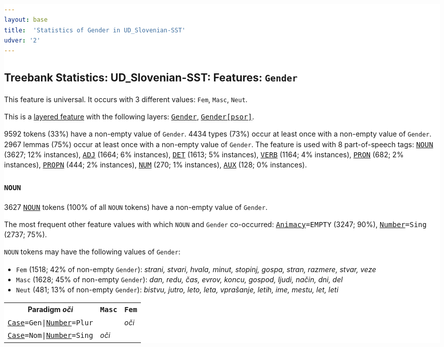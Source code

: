 ```yaml
---
layout: base
title:  'Statistics of Gender in UD_Slovenian-SST'
udver: '2'
---
```


## Treebank Statistics: UD_Slovenian-SST: Features: `Gender`

This feature is universal.
It occurs with 3 different values: `Fem`, `Masc`, `Neut`.

This is a <a href="../../u/overview/feat-layers.html">layered feature</a> with the following layers: <tt><a href="sl_sst-feat-Gender.html">Gender</a></tt>, <tt><a href="sl_sst-feat-Gender-psor.html">Gender[psor]</a></tt>.

9592 tokens (33%) have a non-empty value of `Gender`.
4434 types (73%) occur at least once with a non-empty value of `Gender`.
2967 lemmas (75%) occur at least once with a non-empty value of `Gender`.
The feature is used with 8 part-of-speech tags: <tt><a href="sl_sst-pos-NOUN.html">NOUN</a></tt> (3627; 12% instances), <tt><a href="sl_sst-pos-ADJ.html">ADJ</a></tt> (1664; 6% instances), <tt><a href="sl_sst-pos-DET.html">DET</a></tt> (1613; 5% instances), <tt><a href="sl_sst-pos-VERB.html">VERB</a></tt> (1164; 4% instances), <tt><a href="sl_sst-pos-PRON.html">PRON</a></tt> (682; 2% instances), <tt><a href="sl_sst-pos-PROPN.html">PROPN</a></tt> (444; 2% instances), <tt><a href="sl_sst-pos-NUM.html">NUM</a></tt> (270; 1% instances), <tt><a href="sl_sst-pos-AUX.html">AUX</a></tt> (128; 0% instances).

### `NOUN`

3627 <tt><a href="sl_sst-pos-NOUN.html">NOUN</a></tt> tokens (100% of all `NOUN` tokens) have a non-empty value of `Gender`.

The most frequent other feature values with which `NOUN` and `Gender` co-occurred: <tt><a href="sl_sst-feat-Animacy.html">Animacy</a></tt><tt>=EMPTY</tt> (3247; 90%), <tt><a href="sl_sst-feat-Number.html">Number</a></tt><tt>=Sing</tt> (2737; 75%).

`NOUN` tokens may have the following values of `Gender`:

* `Fem` (1518; 42% of non-empty `Gender`): <em>strani, stvari, hvala, minut, stopinj, gospa, stran, razmere, stvar, veze</em>
* `Masc` (1628; 45% of non-empty `Gender`): <em>dan, redu, čas, evrov, koncu, gospod, ljudi, način, dni, del</em>
* `Neut` (481; 13% of non-empty `Gender`): <em>bistvu, jutro, leto, leta, vprašanje, letih, ime, mestu, let, leti</em>

<table>
  <tr><th>Paradigm <i>oči</i></th><th><tt>Masc</tt></th><th><tt>Fem</tt></th></tr>
  <tr><td><tt><tt><a href="sl_sst-feat-Case.html">Case</a></tt><tt>=Gen</tt>|<tt><a href="sl_sst-feat-Number.html">Number</a></tt><tt>=Plur</tt></tt></td><td></td><td><em>oči</em></td></tr>
  <tr><td><tt><tt><a href="sl_sst-feat-Case.html">Case</a></tt><tt>=Nom</tt>|<tt><a href="sl_sst-feat-Number.html">Number</a></tt><tt>=Sing</tt></tt></td><td><em>oči</em></td><td></td></tr>
</table>
